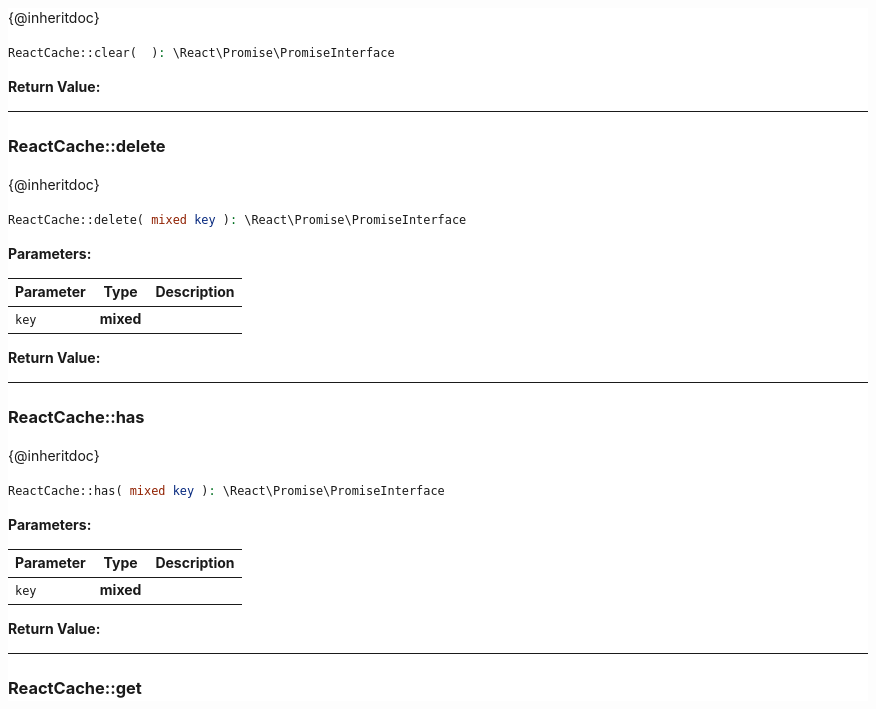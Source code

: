 {@inheritdoc}

```php
ReactCache::clear(  ): \React\Promise\PromiseInterface
```





**Return Value:**





---
### ReactCache::delete

{@inheritdoc}

```php
ReactCache::delete( mixed key ): \React\Promise\PromiseInterface
```




**Parameters:**

| Parameter | Type | Description |
|-----------|------|-------------|
| `key` | **mixed** |  |


**Return Value:**





---
### ReactCache::has

{@inheritdoc}

```php
ReactCache::has( mixed key ): \React\Promise\PromiseInterface
```




**Parameters:**

| Parameter | Type | Description |
|-----------|------|-------------|
| `key` | **mixed** |  |


**Return Value:**





---
### ReactCache::get
